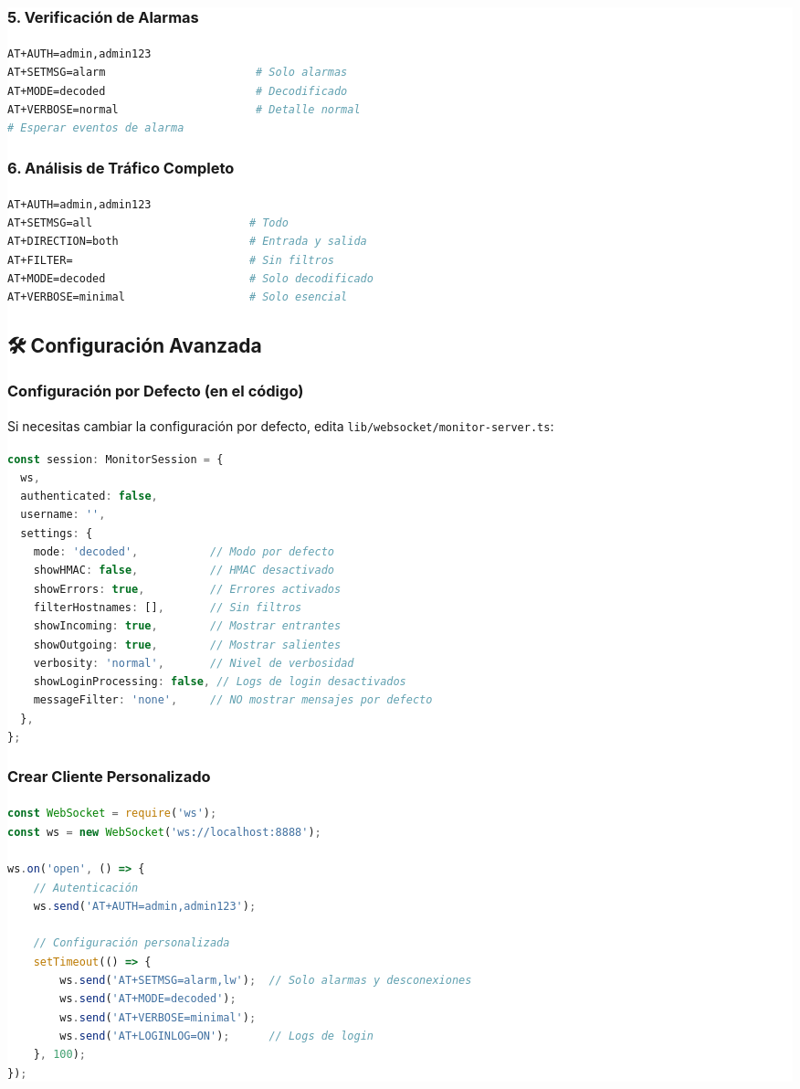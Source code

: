 ### 5. Verificación de Alarmas

```bash
AT+AUTH=admin,admin123
AT+SETMSG=alarm                       # Solo alarmas
AT+MODE=decoded                       # Decodificado
AT+VERBOSE=normal                     # Detalle normal
# Esperar eventos de alarma
```

### 6. Análisis de Tráfico Completo

```bash
AT+AUTH=admin,admin123
AT+SETMSG=all                        # Todo
AT+DIRECTION=both                    # Entrada y salida
AT+FILTER=                           # Sin filtros
AT+MODE=decoded                      # Solo decodificado
AT+VERBOSE=minimal                   # Solo esencial
```

## 🛠️ Configuración Avanzada

### Configuración por Defecto (en el código)

Si necesitas cambiar la configuración por defecto, edita `lib/websocket/monitor-server.ts`:

```typescript
const session: MonitorSession = {
  ws,
  authenticated: false,
  username: '',
  settings: {
    mode: 'decoded',           // Modo por defecto
    showHMAC: false,           // HMAC desactivado
    showErrors: true,          // Errores activados
    filterHostnames: [],       // Sin filtros
    showIncoming: true,        // Mostrar entrantes
    showOutgoing: true,        // Mostrar salientes
    verbosity: 'normal',       // Nivel de verbosidad
    showLoginProcessing: false, // Logs de login desactivados
    messageFilter: 'none',     // NO mostrar mensajes por defecto
  },
};
```

### Crear Cliente Personalizado

```javascript
const WebSocket = require('ws');
const ws = new WebSocket('ws://localhost:8888');

ws.on('open', () => {
    // Autenticación
    ws.send('AT+AUTH=admin,admin123');
    
    // Configuración personalizada
    setTimeout(() => {
        ws.send('AT+SETMSG=alarm,lw');  // Solo alarmas y desconexiones
        ws.send('AT+MODE=decoded');
        ws.send('AT+VERBOSE=minimal');
        ws.send('AT+LOGINLOG=ON');      // Logs de login
    }, 100);
});

```